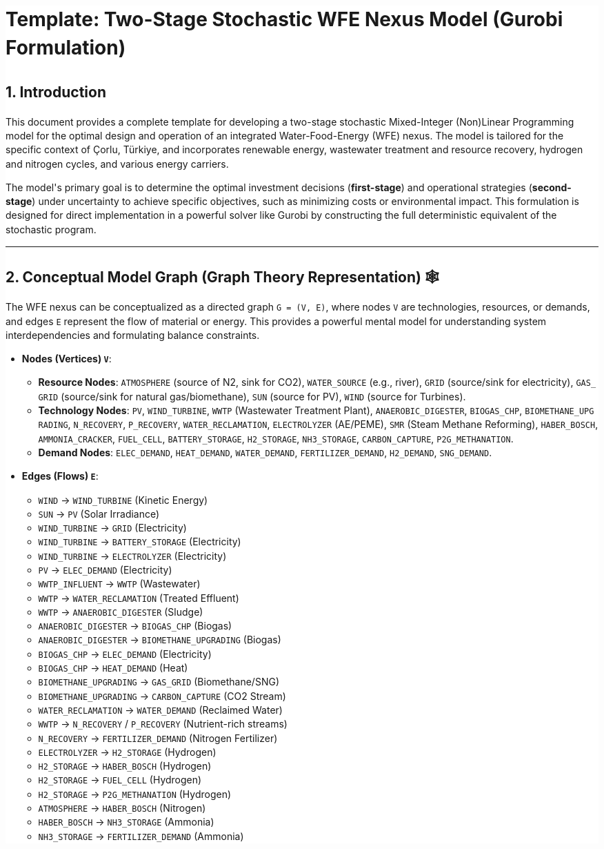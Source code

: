 # Template: Two-Stage Stochastic WFE Nexus Model (Gurobi Formulation)

## 1. Introduction

This document provides a complete template for developing a two-stage stochastic Mixed-Integer (Non)Linear Programming model for the optimal design and operation of an integrated Water-Food-Energy (WFE) nexus. The model is tailored for the specific context of Çorlu, Türkiye, and incorporates renewable energy, wastewater treatment and resource recovery, hydrogen and nitrogen cycles, and various energy carriers.

The model's primary goal is to determine the optimal investment decisions (**first-stage**) and operational strategies (**second-stage**) under uncertainty to achieve specific objectives, such as minimizing costs or environmental impact. This formulation is designed for direct implementation in a powerful solver like Gurobi by constructing the full deterministic equivalent of the stochastic program.

***
## 2. Conceptual Model Graph (Graph Theory Representation) 🕸️

The WFE nexus can be conceptualized as a directed graph `G = (V, E)`, where nodes `V` are technologies, resources, or demands, and edges `E` represent the flow of material or energy. This provides a powerful mental model for understanding system interdependencies and formulating balance constraints.

* **Nodes (Vertices) `V`**:
    * **Resource Nodes**: `ATMOSPHERE` (source of N2, sink for CO2), `WATER_SOURCE` (e.g., river), `GRID` (source/sink for electricity), `GAS_GRID` (source/sink for natural gas/biomethane), `SUN` (source for PV), `WIND` (source for Turbines).
    * **Technology Nodes**: `PV`, `WIND_TURBINE`, `WWTP` (Wastewater Treatment Plant), `ANAEROBIC_DIGESTER`, `BIOGAS_CHP`, `BIOMETHANE_UPGRADING`, `N_RECOVERY`, `P_RECOVERY`, `WATER_RECLAMATION`, `ELECTROLYZER` (AE/PEME), `SMR` (Steam Methane Reforming), `HABER_BOSCH`, `AMMONIA_CRACKER`, `FUEL_CELL`, `BATTERY_STORAGE`, `H2_STORAGE`, `NH3_STORAGE`, `CARBON_CAPTURE`, `P2G_METHANATION`.
    * **Demand Nodes**: `ELEC_DEMAND`, `HEAT_DEMAND`, `WATER_DEMAND`, `FERTILIZER_DEMAND`, `H2_DEMAND`, `SNG_DEMAND`.

* **Edges (Flows) `E`**:
    * `WIND` → `WIND_TURBINE` (Kinetic Energy)
    * `SUN` → `PV` (Solar Irradiance)
    * `WIND_TURBINE` → `GRID` (Electricity)
    * `WIND_TURBINE` → `BATTERY_STORAGE` (Electricity)
    * `WIND_TURBINE` → `ELECTROLYZER` (Electricity)
    * `PV` → `ELEC_DEMAND` (Electricity)
    * `WWTP_INFLUENT` → `WWTP` (Wastewater)
    * `WWTP` → `WATER_RECLAMATION` (Treated Effluent)
    * `WWTP` → `ANAEROBIC_DIGESTER` (Sludge)
    * `ANAEROBIC_DIGESTER` → `BIOGAS_CHP` (Biogas)
    * `ANAEROBIC_DIGESTER` → `BIOMETHANE_UPGRADING` (Biogas)
    * `BIOGAS_CHP` → `ELEC_DEMAND` (Electricity)
    * `BIOGAS_CHP` → `HEAT_DEMAND` (Heat)
    * `BIOMETHANE_UPGRADING` → `GAS_GRID` (Biomethane/SNG)
    * `BIOMETHANE_UPGRADING` → `CARBON_CAPTURE` (CO2 Stream)
    * `WATER_RECLAMATION` → `WATER_DEMAND` (Reclaimed Water)
    * `WWTP` → `N_RECOVERY` / `P_RECOVERY` (Nutrient-rich streams)
    * `N_RECOVERY` → `FERTILIZER_DEMAND` (Nitrogen Fertilizer)
    * `ELECTROLYZER` → `H2_STORAGE` (Hydrogen)
    * `H2_STORAGE` → `HABER_BOSCH` (Hydrogen)
    * `H2_STORAGE` → `FUEL_CELL` (Hydrogen)
    * `H2_STORAGE` → `P2G_METHANATION` (Hydrogen)
    * `ATMOSPHERE` → `HABER_BOSCH` (Nitrogen)
    * `HABER_BOSCH` → `NH3_STORAGE` (Ammonia)
    * `NH3_STORAGE` → `FERTILIZER_DEMAND` (Ammonia)
